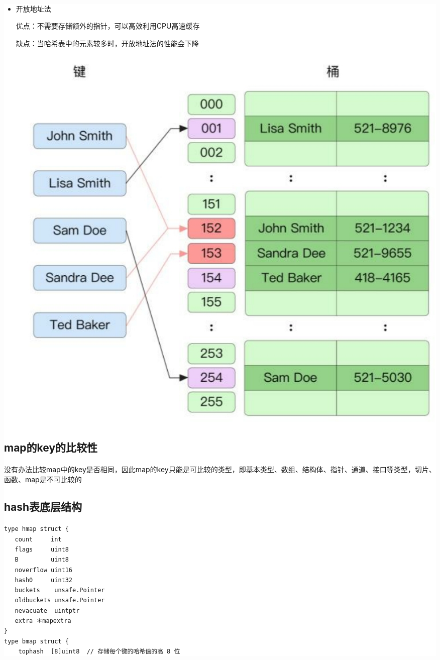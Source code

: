 - 开放地址法
    
    优点：不需要存储额外的指针，可以高效利用CPU高速缓存

    缺点：当哈希表中的元素较多时，开放地址法的性能会下降

    ![alt text](https://raw.githubusercontent.com/swh0318/swh0318.github.io/refs/heads/main/_posts/2025/assets/2025-02-10-go_dicengyuanli/image-2.png)

## map的key的比较性
没有办法比较map中的key是否相同，因此map的key只能是可比较的类型，即基本类型、数组、结构体、指针、通道、接口等类型，切片、函数、map是不可比较的

## hash表底层结构
```
type hmap struct {
   count     int   
   flags     uint8
   B         uint8
   noverflow uint16   
   hash0     uint32   
   buckets    unsafe.Pointer   
   oldbuckets unsafe.Pointer   
   nevacuate  uintptr   
   extra ＊mapextra
}
type bmap struct {
    tophash  [8]uint8  // 存储每个键的哈希值的高 8 位
```